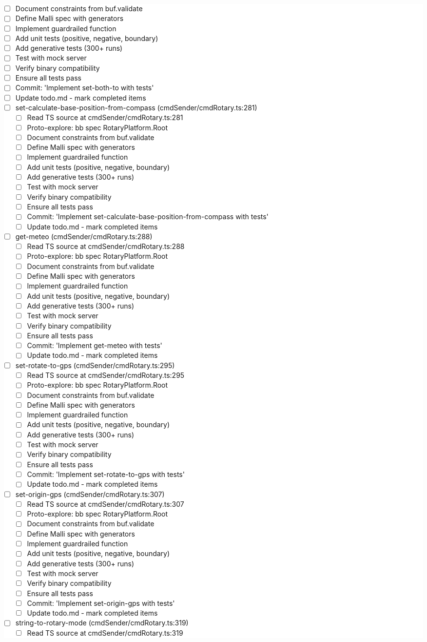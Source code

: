   - [ ] Document constraints from buf.validate
  - [ ] Define Malli spec with generators
  - [ ] Implement guardrailed function
  - [ ] Add unit tests (positive, negative, boundary)
  - [ ] Add generative tests (300+ runs)
  - [ ] Test with mock server
  - [ ] Verify binary compatibility
  - [ ] Ensure all tests pass
  - [ ] Commit: 'Implement set-both-to with tests'
  - [ ] Update todo.md - mark completed items
- [ ] set-calculate-base-position-from-compass (cmdSender/cmdRotary.ts:281)
  - [ ] Read TS source at cmdSender/cmdRotary.ts:281
  - [ ] Proto-explore: bb spec RotaryPlatform.Root
  - [ ] Document constraints from buf.validate
  - [ ] Define Malli spec with generators
  - [ ] Implement guardrailed function
  - [ ] Add unit tests (positive, negative, boundary)
  - [ ] Add generative tests (300+ runs)
  - [ ] Test with mock server
  - [ ] Verify binary compatibility
  - [ ] Ensure all tests pass
  - [ ] Commit: 'Implement set-calculate-base-position-from-compass with tests'
  - [ ] Update todo.md - mark completed items
- [ ] get-meteo (cmdSender/cmdRotary.ts:288)
  - [ ] Read TS source at cmdSender/cmdRotary.ts:288
  - [ ] Proto-explore: bb spec RotaryPlatform.Root
  - [ ] Document constraints from buf.validate
  - [ ] Define Malli spec with generators
  - [ ] Implement guardrailed function
  - [ ] Add unit tests (positive, negative, boundary)
  - [ ] Add generative tests (300+ runs)
  - [ ] Test with mock server
  - [ ] Verify binary compatibility
  - [ ] Ensure all tests pass
  - [ ] Commit: 'Implement get-meteo with tests'
  - [ ] Update todo.md - mark completed items
- [ ] set-rotate-to-gps (cmdSender/cmdRotary.ts:295)
  - [ ] Read TS source at cmdSender/cmdRotary.ts:295
  - [ ] Proto-explore: bb spec RotaryPlatform.Root
  - [ ] Document constraints from buf.validate
  - [ ] Define Malli spec with generators
  - [ ] Implement guardrailed function
  - [ ] Add unit tests (positive, negative, boundary)
  - [ ] Add generative tests (300+ runs)
  - [ ] Test with mock server
  - [ ] Verify binary compatibility
  - [ ] Ensure all tests pass
  - [ ] Commit: 'Implement set-rotate-to-gps with tests'
  - [ ] Update todo.md - mark completed items
- [ ] set-origin-gps (cmdSender/cmdRotary.ts:307)
  - [ ] Read TS source at cmdSender/cmdRotary.ts:307
  - [ ] Proto-explore: bb spec RotaryPlatform.Root
  - [ ] Document constraints from buf.validate
  - [ ] Define Malli spec with generators
  - [ ] Implement guardrailed function
  - [ ] Add unit tests (positive, negative, boundary)
  - [ ] Add generative tests (300+ runs)
  - [ ] Test with mock server
  - [ ] Verify binary compatibility
  - [ ] Ensure all tests pass
  - [ ] Commit: 'Implement set-origin-gps with tests'
  - [ ] Update todo.md - mark completed items
- [ ] string-to-rotary-mode (cmdSender/cmdRotary.ts:319)
  - [ ] Read TS source at cmdSender/cmdRotary.ts:319